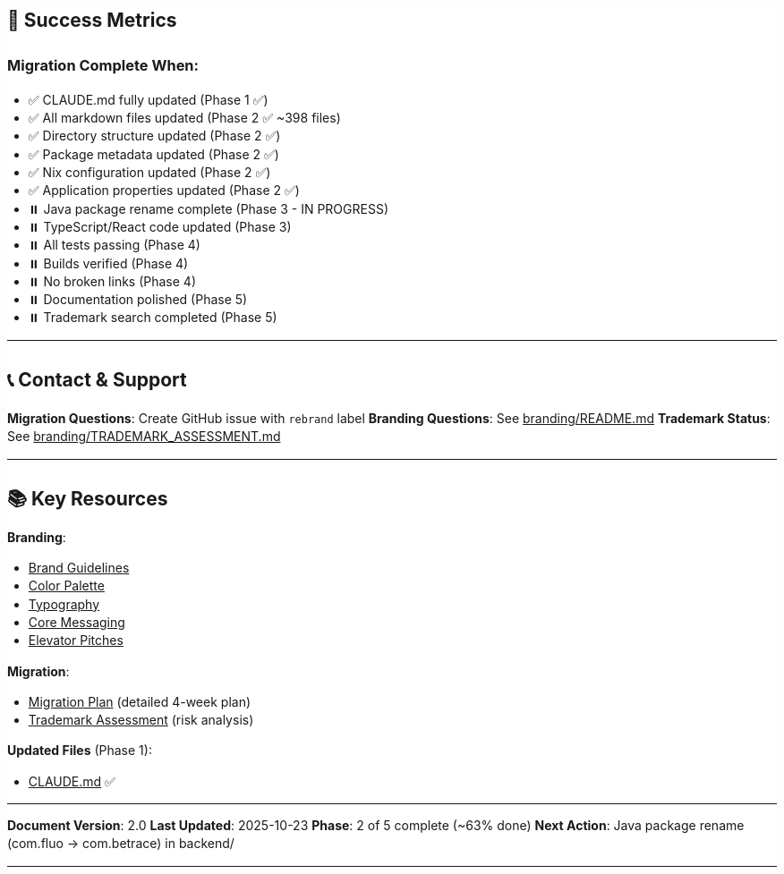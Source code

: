 
## 🎉 Success Metrics

### Migration Complete When:
- ✅ CLAUDE.md fully updated (Phase 1 ✅)
- ✅ All markdown files updated (Phase 2 ✅ ~398 files)
- ✅ Directory structure updated (Phase 2 ✅)
- ✅ Package metadata updated (Phase 2 ✅)
- ✅ Nix configuration updated (Phase 2 ✅)
- ✅ Application properties updated (Phase 2 ✅)
- ⏸️ Java package rename complete (Phase 3 - IN PROGRESS)
- ⏸️ TypeScript/React code updated (Phase 3)
- ⏸️ All tests passing (Phase 4)
- ⏸️ Builds verified (Phase 4)
- ⏸️ No broken links (Phase 4)
- ⏸️ Documentation polished (Phase 5)
- ⏸️ Trademark search completed (Phase 5)

---

## 📞 Contact & Support

**Migration Questions**: Create GitHub issue with `rebrand` label
**Branding Questions**: See [branding/README.md](README.md)
**Trademark Status**: See [branding/TRADEMARK_ASSESSMENT.md](TRADEMARK_ASSESSMENT.md)

---

## 📚 Key Resources

**Branding**:
- [Brand Guidelines](brand-identity/BRAND_GUIDELINES.md)
- [Color Palette](brand-identity/colors/COLOR_PALETTE.md)
- [Typography](brand-identity/typography/TYPOGRAPHY.md)
- [Core Messaging](messaging/CORE_MESSAGING.md)
- [Elevator Pitches](messaging/elevator-pitches.md)

**Migration**:
- [Migration Plan](migration/MIGRATION_PLAN.md) (detailed 4-week plan)
- [Trademark Assessment](TRADEMARK_ASSESSMENT.md) (risk analysis)

**Updated Files** (Phase 1):
- [CLAUDE.md](../CLAUDE.md) ✅

---

**Document Version**: 2.0
**Last Updated**: 2025-10-23
**Phase**: 2 of 5 complete (~63% done)
**Next Action**: Java package rename (com.fluo → com.betrace) in backend/

---
